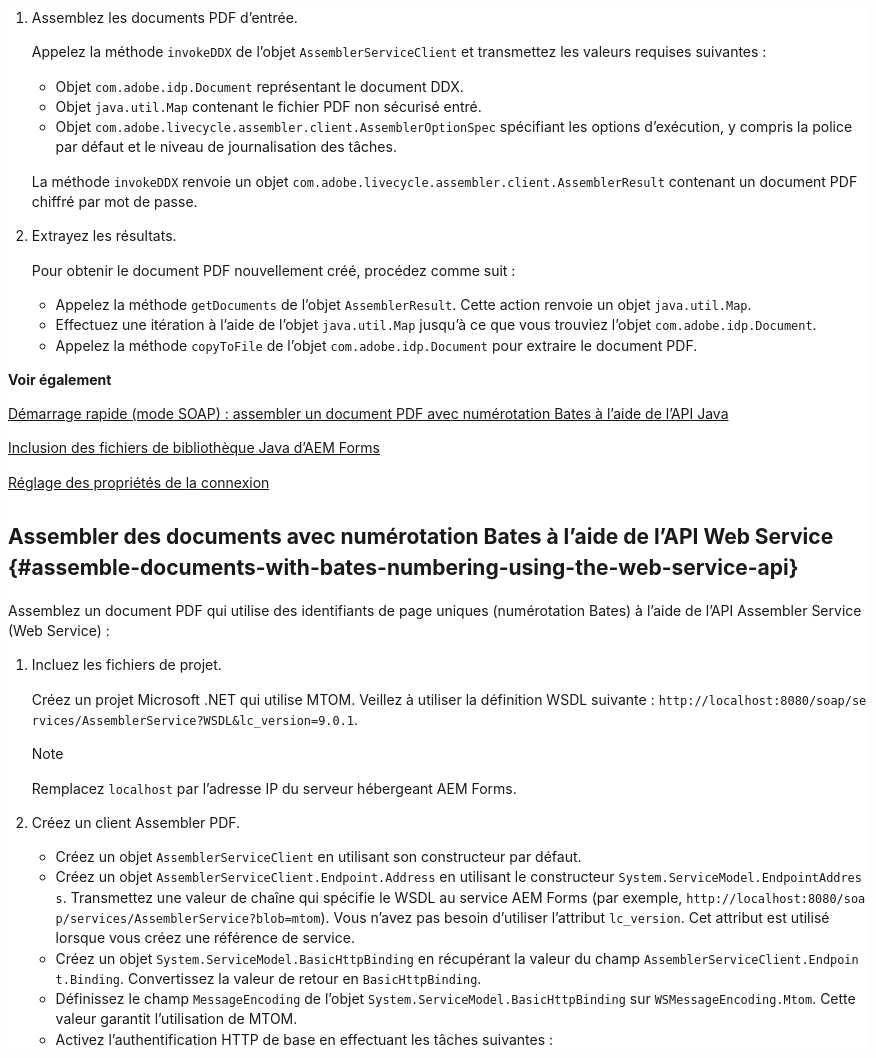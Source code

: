 1. Assemblez les documents PDF d’entrée.

   Appelez la méthode `invokeDDX` de lʼobjet `AssemblerServiceClient` et transmettez les valeurs requises suivantes :

   * Objet `com.adobe.idp.Document` représentant le document DDX.
   * Objet `java.util.Map` contenant le fichier PDF non sécurisé entré.
   * Objet `com.adobe.livecycle.assembler.client.AssemblerOptionSpec` spécifiant les options d’exécution, y compris la police par défaut et le niveau de journalisation des tâches.

   La méthode `invokeDDX` renvoie un objet `com.adobe.livecycle.assembler.client.AssemblerResult` contenant un document PDF chiffré par mot de passe.

1. Extrayez les résultats.

   Pour obtenir le document PDF nouvellement créé, procédez comme suit :

   * Appelez la méthode `getDocuments` de lʼobjet `AssemblerResult`. Cette action renvoie un objet `java.util.Map`.
   * Effectuez une itération à l’aide de l’objet `java.util.Map` jusqu’à ce que vous trouviez l’objet `com.adobe.idp.Document`.
   * Appelez la méthode `copyToFile` de l’objet `com.adobe.idp.Document` pour extraire le document PDF.

**Voir également**

[Démarrage rapide (mode SOAP) : assembler un document PDF avec numérotation Bates à l’aide de l’API Java](/help/forms/developing/assembler-service-java-api-quick.md#quick-start-soap-mode-assembling-a-pdf-document-with-bates-numbering-using-the-java-api)

[Inclusion des fichiers de bibliothèque Java d’AEM Forms](/help/forms/developing/invoking-aem-forms-using-java.md#including-aem-forms-java-library-files)

[Réglage des propriétés de la connexion](/help/forms/developing/invoking-aem-forms-using-java.md#setting-connection-properties)

## Assembler des documents avec numérotation Bates à l’aide de l’API Web Service {#assemble-documents-with-bates-numbering-using-the-web-service-api}

Assemblez un document PDF qui utilise des identifiants de page uniques (numérotation Bates) à l’aide de l’API Assembler Service (Web Service) :

1. Incluez les fichiers de projet.

   Créez un projet Microsoft .NET qui utilise MTOM. Veillez à utiliser la définition WSDL suivante : `http://localhost:8080/soap/services/AssemblerService?WSDL&lc_version=9.0.1`.

   >[!NOTE]
   >
   >Remplacez `localhost` par l’adresse IP du serveur hébergeant AEM Forms.

1. Créez un client Assembler PDF.

   * Créez un objet `AssemblerServiceClient` en utilisant son constructeur par défaut.
   * Créez un objet `AssemblerServiceClient.Endpoint.Address` en utilisant le constructeur `System.ServiceModel.EndpointAddress`. Transmettez une valeur de chaîne qui spécifie le WSDL au service AEM Forms (par exemple, `http://localhost:8080/soap/services/AssemblerService?blob=mtom`). Vous n’avez pas besoin d’utiliser l’attribut `lc_version`. Cet attribut est utilisé lorsque vous créez une référence de service.
   * Créez un objet `System.ServiceModel.BasicHttpBinding` en récupérant la valeur du champ `AssemblerServiceClient.Endpoint.Binding`. Convertissez la valeur de retour en `BasicHttpBinding`.
   * Définissez le champ `MessageEncoding` de l’objet `System.ServiceModel.BasicHttpBinding` sur `WSMessageEncoding.Mtom`. Cette valeur garantit l’utilisation de MTOM.
   * Activez l’authentification HTTP de base en effectuant les tâches suivantes :
